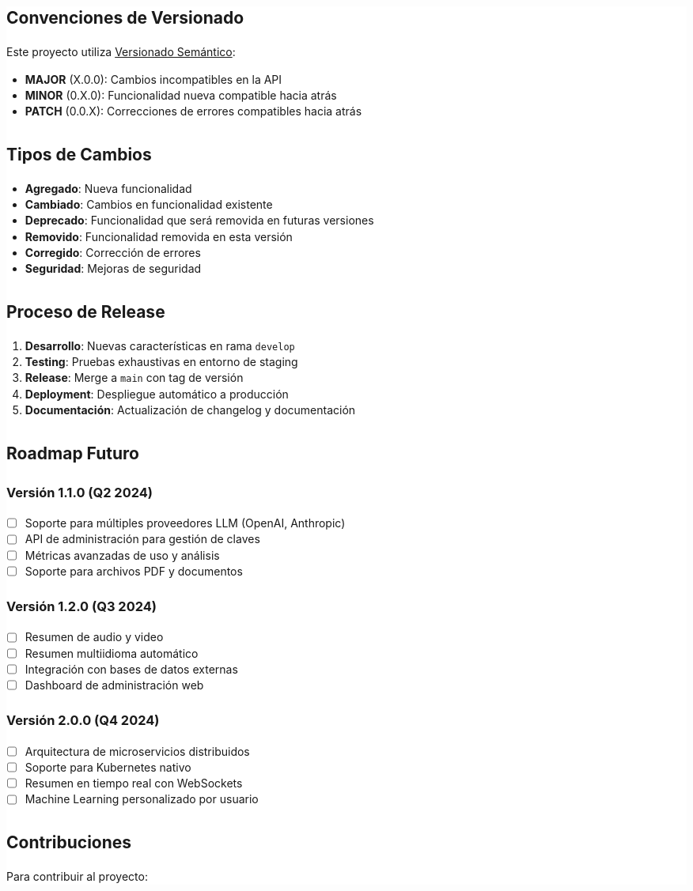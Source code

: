
## Convenciones de Versionado

Este proyecto utiliza [Versionado Semántico](https://semver.org/lang/es/):

- **MAJOR** (X.0.0): Cambios incompatibles en la API
- **MINOR** (0.X.0): Funcionalidad nueva compatible hacia atrás
- **PATCH** (0.0.X): Correcciones de errores compatibles hacia atrás

## Tipos de Cambios

- **Agregado**: Nueva funcionalidad
- **Cambiado**: Cambios en funcionalidad existente
- **Deprecado**: Funcionalidad que será removida en futuras versiones
- **Removido**: Funcionalidad removida en esta versión
- **Corregido**: Corrección de errores
- **Seguridad**: Mejoras de seguridad

## Proceso de Release

1. **Desarrollo**: Nuevas características en rama `develop`
2. **Testing**: Pruebas exhaustivas en entorno de staging
3. **Release**: Merge a `main` con tag de versión
4. **Deployment**: Despliegue automático a producción
5. **Documentación**: Actualización de changelog y documentación

## Roadmap Futuro

### Versión 1.1.0 (Q2 2024)
- [ ] Soporte para múltiples proveedores LLM (OpenAI, Anthropic)
- [ ] API de administración para gestión de claves
- [ ] Métricas avanzadas de uso y análisis
- [ ] Soporte para archivos PDF y documentos

### Versión 1.2.0 (Q3 2024)
- [ ] Resumen de audio y video
- [ ] Resumen multiidioma automático
- [ ] Integración con bases de datos externas
- [ ] Dashboard de administración web

### Versión 2.0.0 (Q4 2024)
- [ ] Arquitectura de microservicios distribuidos
- [ ] Soporte para Kubernetes nativo
- [ ] Resumen en tiempo real con WebSockets
- [ ] Machine Learning personalizado por usuario

## Contribuciones

Para contribuir al proyecto:

